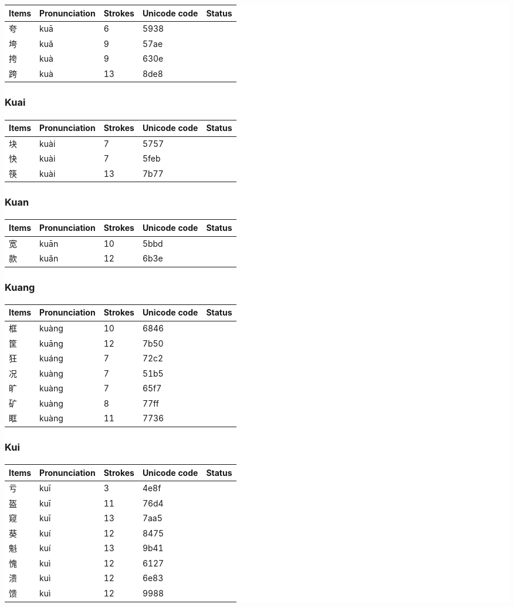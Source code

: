 | Items | Pronunciation | Strokes | Unicode code | Status |
| :---------------- | :---------- | :---------- | :---------- | :---------- |
| 夸 | kuā | 6 | 5938 |  |
| 垮 | kuǎ | 9 | 57ae |  |
| 挎 | kuà | 9 | 630e |  |
| 跨 | kuà | 13 | 8de8 |  |

### Kuai

| Items | Pronunciation | Strokes | Unicode code | Status |
| :---------------- | :---------- | :---------- | :---------- | :---------- |
| 块 | kuài | 7 | 5757 |  |
| 快 | kuài | 7 | 5feb |  |
| 筷 | kuài | 13 | 7b77 |  |

### Kuan

| Items | Pronunciation | Strokes | Unicode code | Status |
| :---------------- | :---------- | :---------- | :---------- | :---------- |
| 宽 | kuān | 10 | 5bbd |  |
| 款 | kuǎn | 12 | 6b3e |  |

### Kuang

| Items | Pronunciation | Strokes | Unicode code | Status |
| :---------------- | :---------- | :---------- | :---------- | :---------- |
| 框 | kuàng | 10 | 6846 |  |
| 筐 | kuāng | 12 | 7b50 |  |
| 狂 | kuáng | 7 | 72c2 |  |
| 况 | kuàng | 7 | 51b5 |  |
| 旷 | kuàng | 7 | 65f7 |  |
| 矿 | kuàng | 8 | 77ff |  |
| 眶 | kuàng | 11 | 7736 |  |

### Kui

| Items | Pronunciation | Strokes | Unicode code | Status |
| :---------------- | :---------- | :---------- | :---------- | :---------- |
| 亏 | kuī | 3 | 4e8f |  |
| 盔 | kuī | 11 | 76d4 |  |
| 窥 | kuī | 13 | 7aa5 |  |
| 葵 | kuí | 12 | 8475 |  |
| 魁 | kuí | 13 | 9b41 |  |
| 愧 | kuì | 12 | 6127 |  |
| 溃 | kuì | 12 | 6e83 |  |
| 馈 | kuì | 12 | 9988 |  |
